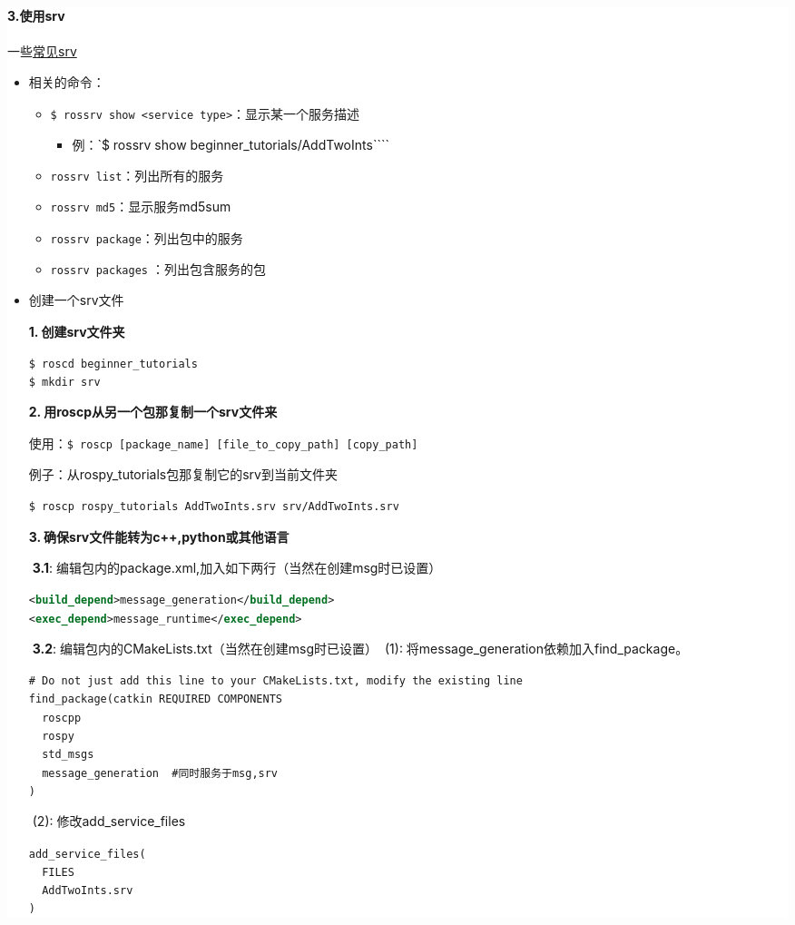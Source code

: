 #### 3.使用srv

一些[常见srv](https://sychaichangkun.gitbooks.io/ros-tutorial-icourse163/content/chapter4/4.5.html)

- 相关的命令：

  - `$ rossrv show <service type>`：显示某一个服务描述

    - 例：`$ rossrv show beginner_tutorials/AddTwoInts````
  - `rossrv list`：列出所有的服务
  - `rossrv md5`：显示服务md5sum
  - `rossrv package`：列出包中的服务
  - `rossrv packages` ：列出包含服务的包

- 创建一个srv文件

  **1. 创建srv文件夹**

  ```
  $ roscd beginner_tutorials
  $ mkdir srv
  ```

  **2. 用roscp从另一个包那复制一个srv文件来**

  使用：`$ roscp [package_name] [file_to_copy_path] [copy_path]`

  例子：从rospy_tutorials包那复制它的srv到当前文件夹

  ```
  $ roscp rospy_tutorials AddTwoInts.srv srv/AddTwoInts.srv
  ```

  **3. 确保srv文件能转为c++,python或其他语言**

  ​	**3.1**: 编辑包内的package.xml,加入如下两行（当然在创建msg时已设置）

  ```xml
  <build_depend>message_generation</build_depend>
  <exec_depend>message_runtime</exec_depend>
  ```
  
  ​	**3.2**: 编辑包内的CMakeLists.txt（当然在创建msg时已设置）
  ​		(1): 将message_generation依赖加入find_package。
  
  ```
  # Do not just add this line to your CMakeLists.txt, modify the existing line
  find_package(catkin REQUIRED COMPONENTS
    roscpp
    rospy
    std_msgs
    message_generation	#同时服务于msg,srv
  )
  ```
  
  ​		(2): 修改add_service_files
  
  ```
  add_service_files(
    FILES
    AddTwoInts.srv
  )
  ```
